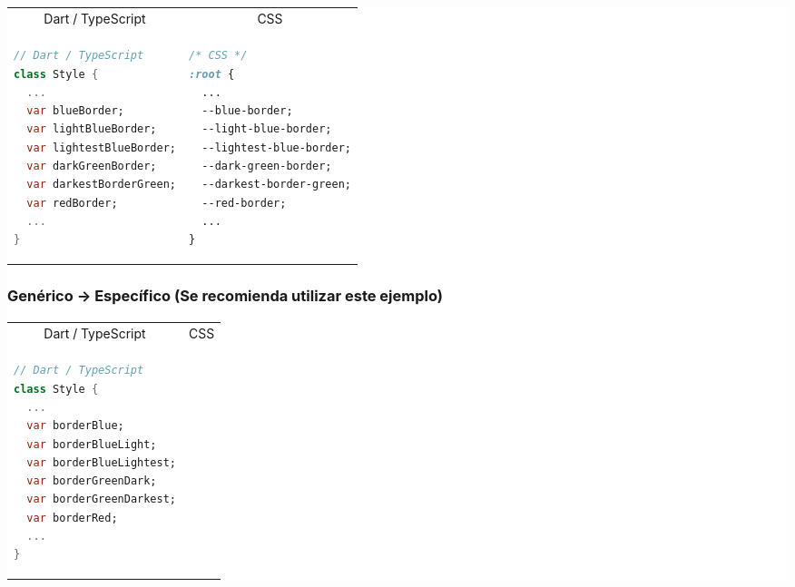 <table>
<tr>
<td align="center"> Dart / TypeScript </td> <td align="center"> CSS </td>
</tr>
<tr>
<td>

```dart
// Dart / TypeScript
class Style {
  ...
  var blueBorder;
  var lightBlueBorder;
  var lightestBlueBorder;
  var darkGreenBorder;
  var darkestBorderGreen;
  var redBorder;
  ...
}
```

</td>
<td>

```css
/* CSS */
:root {
  ...
  --blue-border;
  --light-blue-border;
  --lightest-blue-border;
  --dark-green-border;
  --darkest-border-green;
  --red-border;
  ...
}
```

</td>
</tr>
</table>

### Genérico -> Específico (Se recomienda utilizar este ejemplo)

<table>
<tr>
<td align="center"> Dart / TypeScript </td> <td align="center"> CSS </td>
</tr>
<tr>
<td>

```dart
// Dart / TypeScript
class Style {
  ...
  var borderBlue;
  var borderBlueLight;
  var borderBlueLightest;
  var borderGreenDark;
  var borderGreenDarkest;
  var borderRed;
  ...
}
```
